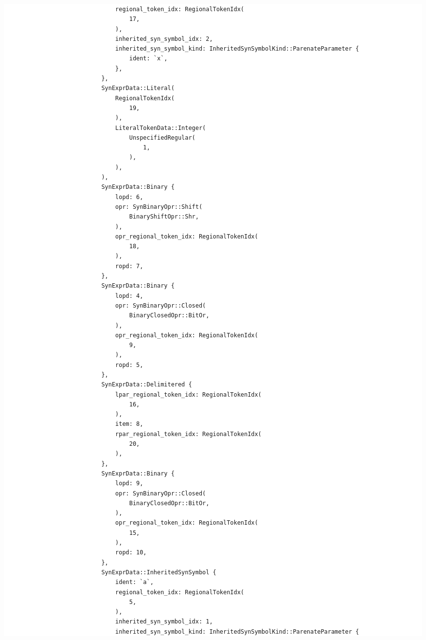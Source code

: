                                     regional_token_idx: RegionalTokenIdx(
                                        17,
                                    ),
                                    inherited_syn_symbol_idx: 2,
                                    inherited_syn_symbol_kind: InheritedSynSymbolKind::ParenateParameter {
                                        ident: `x`,
                                    },
                                },
                                SynExprData::Literal(
                                    RegionalTokenIdx(
                                        19,
                                    ),
                                    LiteralTokenData::Integer(
                                        UnspecifiedRegular(
                                            1,
                                        ),
                                    ),
                                ),
                                SynExprData::Binary {
                                    lopd: 6,
                                    opr: SynBinaryOpr::Shift(
                                        BinaryShiftOpr::Shr,
                                    ),
                                    opr_regional_token_idx: RegionalTokenIdx(
                                        18,
                                    ),
                                    ropd: 7,
                                },
                                SynExprData::Binary {
                                    lopd: 4,
                                    opr: SynBinaryOpr::Closed(
                                        BinaryClosedOpr::BitOr,
                                    ),
                                    opr_regional_token_idx: RegionalTokenIdx(
                                        9,
                                    ),
                                    ropd: 5,
                                },
                                SynExprData::Delimitered {
                                    lpar_regional_token_idx: RegionalTokenIdx(
                                        16,
                                    ),
                                    item: 8,
                                    rpar_regional_token_idx: RegionalTokenIdx(
                                        20,
                                    ),
                                },
                                SynExprData::Binary {
                                    lopd: 9,
                                    opr: SynBinaryOpr::Closed(
                                        BinaryClosedOpr::BitOr,
                                    ),
                                    opr_regional_token_idx: RegionalTokenIdx(
                                        15,
                                    ),
                                    ropd: 10,
                                },
                                SynExprData::InheritedSynSymbol {
                                    ident: `a`,
                                    regional_token_idx: RegionalTokenIdx(
                                        5,
                                    ),
                                    inherited_syn_symbol_idx: 1,
                                    inherited_syn_symbol_kind: InheritedSynSymbolKind::ParenateParameter {